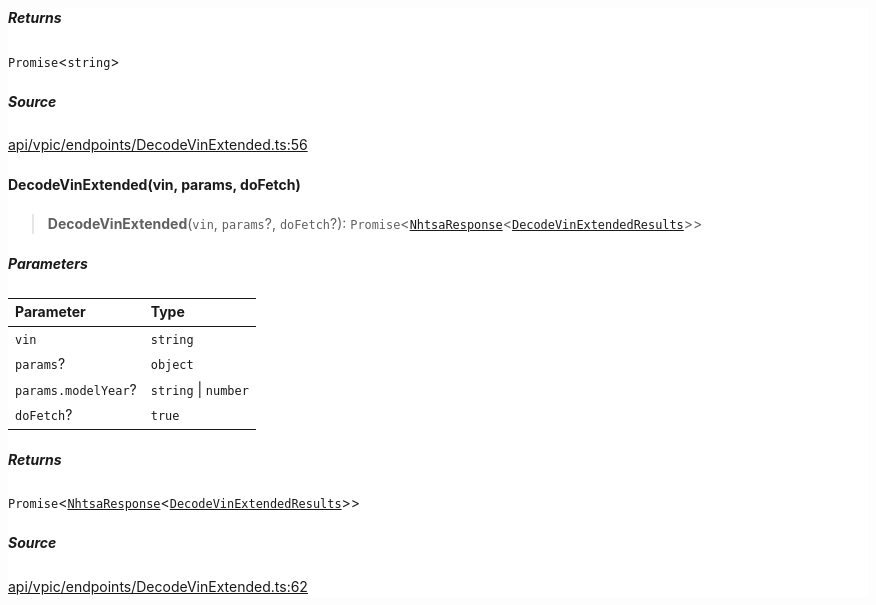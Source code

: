 ##### Returns

`Promise`\<`string`\>

##### Source

[api/vpic/endpoints/DecodeVinExtended.ts:56](https://github.com/ShaggyTech/nhtsa-api-wrapper/blob/main/packages/lib/src/api/vpic/endpoints/DecodeVinExtended.ts#L56)

#### DecodeVinExtended(vin, params, doFetch)

> **DecodeVinExtended**(`vin`, `params`?, `doFetch`?): `Promise`\<[`NhtsaResponse`](../../types.md#nhtsaresponseresultstype-apitype)\<[`DecodeVinExtendedResults`](DecodeVinExtended.md#decodevinextendedresults)\>\>

##### Parameters

| Parameter | Type |
| :------ | :------ |
| `vin` | `string` |
| `params`? | `object` |
| `params.modelYear`? | `string` \| `number` |
| `doFetch`? | `true` |

##### Returns

`Promise`\<[`NhtsaResponse`](../../types.md#nhtsaresponseresultstype-apitype)\<[`DecodeVinExtendedResults`](DecodeVinExtended.md#decodevinextendedresults)\>\>

##### Source

[api/vpic/endpoints/DecodeVinExtended.ts:62](https://github.com/ShaggyTech/nhtsa-api-wrapper/blob/main/packages/lib/src/api/vpic/endpoints/DecodeVinExtended.ts#L62)
